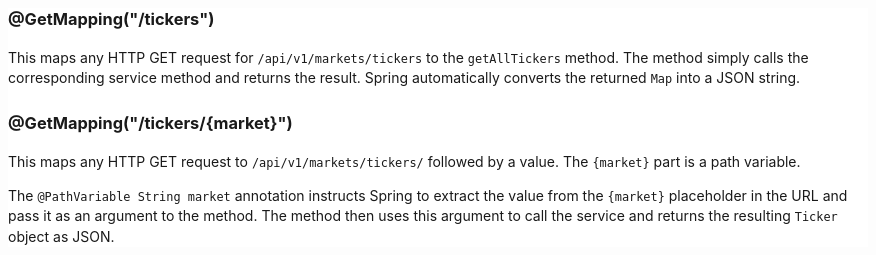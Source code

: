 ### @GetMapping("/tickers")

This maps any HTTP GET request for `/api/v1/markets/tickers` to the `getAllTickers` method. The method simply calls the corresponding service method and returns the result. Spring automatically converts the returned `Map` into a JSON string.

### @GetMapping("/tickers/{market}")

This maps any HTTP GET request to `/api/v1/markets/tickers/` followed by a value. The `{market}` part is a path variable.

The `@PathVariable String market` annotation instructs Spring to extract the value from the `{market}` placeholder in the URL and pass it as an argument to the method. The method then uses this argument to call the service and returns the resulting `Ticker` object as JSON.
